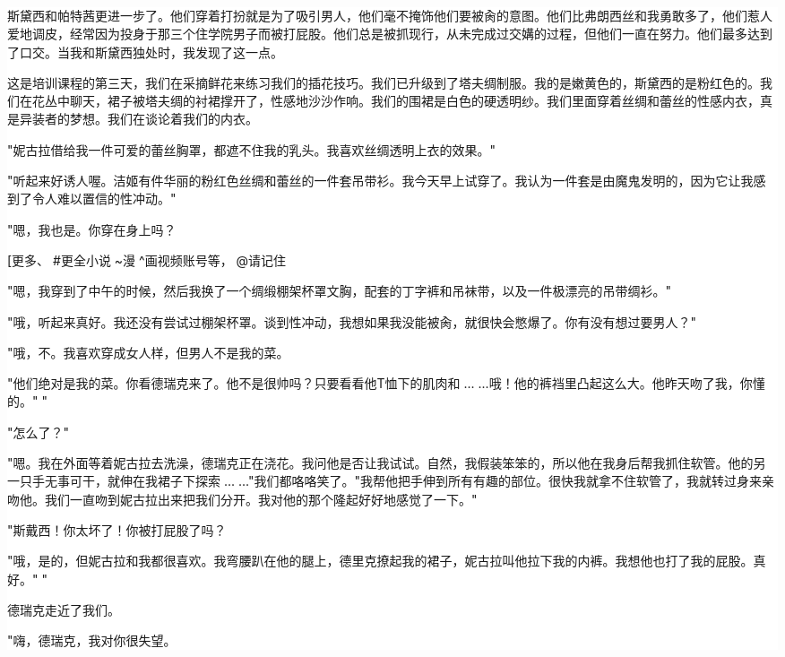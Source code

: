 

斯黛西和帕特茜更进一步了。他们穿着打扮就是为了吸引男人，他们毫不掩饰他们要被肏的意图。他们比弗朗西丝和我勇敢多了，他们惹人爱地调皮，经常因为投身于那三个住学院男子而被打屁股。他们总是被抓现行，从未完成过交媾的过程，但他们一直在努力。他们最多达到了口交。当我和斯黛西独处时，我发现了这一点。



这是培训课程的第三天，我们在采摘鲜花来练习我们的插花技巧。我们已升级到了塔夫绸制服。我的是嫩黄色的，斯黛西的是粉红色的。我们在花丛中聊天，裙子被塔夫绸的衬裙撑开了，性感地沙沙作响。我们的围裙是白色的硬透明纱。我们里面穿着丝绸和蕾丝的性感内衣，真是异装者的梦想。我们在谈论着我们的内衣。





"妮古拉借给我一件可爱的蕾丝胸罩，都遮不住我的乳头。我喜欢丝绸透明上衣的效果。"





"听起来好诱人喔。洁姬有件华丽的粉红色丝绸和蕾丝的一件套吊带衫。我今天早上试穿了。我认为一件套是由魔鬼发明的，因为它让我感到了令人难以置信的性冲动。"



"嗯，我也是。你穿在身上吗？



 [更多、 #更全小说 ~漫 ^画视频账号等， @请记住



"嗯，我穿到了中午的时候，然后我换了一个绸缎棚架杯罩文胸，配套的丁字裤和吊袜带，以及一件极漂亮的吊带绸衫。"





"哦，听起来真好。我还没有尝试过棚架杯罩。谈到性冲动，我想如果我没能被肏，就很快会憋爆了。你有没有想过要男人？"



"哦，不。我喜欢穿成女人样，但男人不是我的菜。



"他们绝对是我的菜。你看德瑞克来了。他不是很帅吗？只要看看他T恤下的肌肉和 ... ...哦！他的裤裆里凸起这么大。他昨天吻了我，你懂的。" "



"怎么了？"





"嗯。我在外面等着妮古拉去洗澡，德瑞克正在浇花。我问他是否让我试试。自然，我假装笨笨的，所以他在我身后帮我抓住软管。他的另一只手无事可干，就伸在我裙子下探索 ... ..."我们都咯咯笑了。"我帮他把手伸到所有有趣的部位。很快我就拿不住软管了，我就转过身来亲吻他。我们一直吻到妮古拉出来把我们分开。我对他的那个隆起好好地感觉了一下。"





"斯戴西！你太坏了！你被打屁股了吗？





"哦，是的，但妮古拉和我都很喜欢。我弯腰趴在他的腿上，德里克撩起我的裙子，妮古拉叫他拉下我的内裤。我想他也打了我的屁股。真好。" "



德瑞克走近了我们。



"嗨，德瑞克，我对你很失望。
